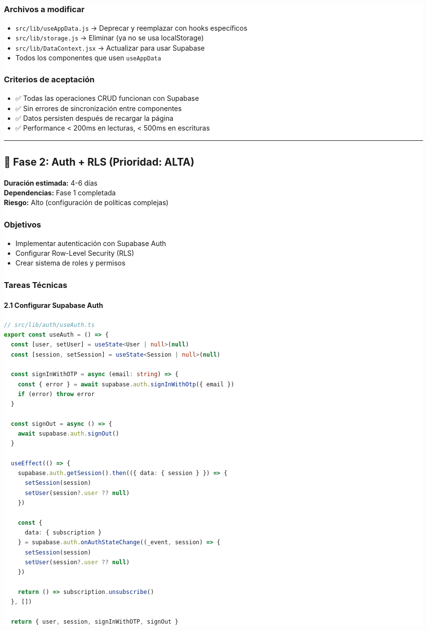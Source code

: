 ### Archivos a modificar

- `src/lib/useAppData.js` → Deprecar y reemplazar con hooks específicos
- `src/lib/storage.js` → Eliminar (ya no se usa localStorage)
- `src/lib/DataContext.jsx` → Actualizar para usar Supabase
- Todos los componentes que usen `useAppData`

### Criterios de aceptación

- ✅ Todas las operaciones CRUD funcionan con Supabase
- ✅ Sin errores de sincronización entre componentes
- ✅ Datos persisten después de recargar la página
- ✅ Performance < 200ms en lecturas, < 500ms en escrituras

---

## 🔐 Fase 2: Auth + RLS (Prioridad: ALTA)

**Duración estimada:** 4-6 días  
**Dependencias:** Fase 1 completada  
**Riesgo:** Alto (configuración de políticas complejas)

### Objetivos

- Implementar autenticación con Supabase Auth
- Configurar Row-Level Security (RLS)
- Crear sistema de roles y permisos

### Tareas Técnicas

#### 2.1 Configurar Supabase Auth

```typescript
// src/lib/auth/useAuth.ts
export const useAuth = () => {
  const [user, setUser] = useState<User | null>(null)
  const [session, setSession] = useState<Session | null>(null)

  const signInWithOTP = async (email: string) => {
    const { error } = await supabase.auth.signInWithOtp({ email })
    if (error) throw error
  }

  const signOut = async () => {
    await supabase.auth.signOut()
  }

  useEffect(() => {
    supabase.auth.getSession().then(({ data: { session } }) => {
      setSession(session)
      setUser(session?.user ?? null)
    })

    const {
      data: { subscription }
    } = supabase.auth.onAuthStateChange((_event, session) => {
      setSession(session)
      setUser(session?.user ?? null)
    })

    return () => subscription.unsubscribe()
  }, [])

  return { user, session, signInWithOTP, signOut }
```